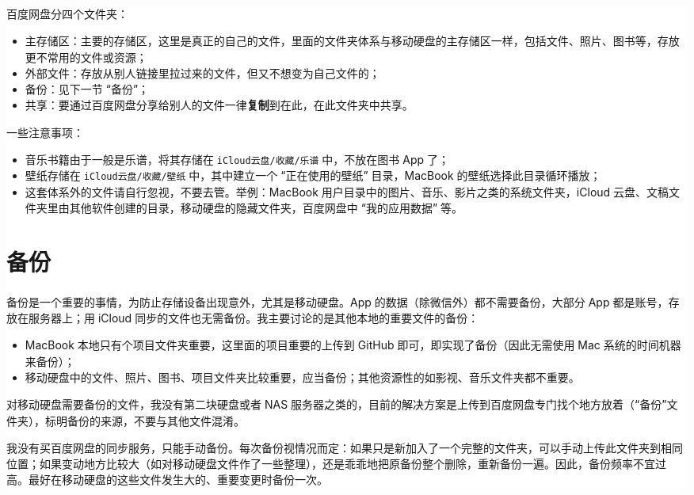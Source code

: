 百度网盘分四个文件夹：

- 主存储区：主要的存储区，这里是真正的自己的文件，里面的文件夹体系与移动硬盘的主存储区一样，包括文件、照片、图书等，存放更不常用的文件或资源；
- 外部文件：存放从别人链接里拉过来的文件，但又不想变为自己文件的；
- 备份：见下一节 “备份”；
- 共享：要通过百度网盘分享给别人的文件一律**复制**到在此，在此文件夹中共享。

一些注意事项：

- 音乐书籍由于一般是乐谱，将其存储在 `iCloud云盘/收藏/乐谱` 中，不放在图书 App 了；
- 壁纸存储在 `iCloud云盘/收藏/壁纸` 中，其中建立一个 “正在使用的壁纸” 目录，MacBook 的壁纸选择此目录循环播放；
- 这套体系外的文件请自行忽视，不要去管。举例：MacBook 用户目录中的图片、音乐、影片之类的系统文件夹，iCloud 云盘、文稿文件夹里由其他软件创建的目录，移动硬盘的隐藏文件夹，百度网盘中 “我的应用数据” 等。


# 备份

备份是一个重要的事情，为防止存储设备出现意外，尤其是移动硬盘。App 的数据（除微信外）都不需要备份，大部分 App 都是账号，存放在服务器上；用 iCloud 同步的文件也无需备份。我主要讨论的是其他本地的重要文件的备份：

- MacBook 本地只有个项目文件夹重要，这里面的项目重要的上传到 GitHub 即可，即实现了备份（因此无需使用 Mac 系统的时间机器来备份）；
- 移动硬盘中的文件、照片、图书、项目文件夹比较重要，应当备份；其他资源性的如影视、音乐文件夹都不重要。

对移动硬盘需要备份的文件，我没有第二块硬盘或者 NAS 服务器之类的，目前的解决方案是上传到百度网盘专门找个地方放着（“备份”文件夹），标明备份的来源，不要与其他文件混淆。

我没有买百度网盘的同步服务，只能手动备份。每次备份视情况而定：如果只是新加入了一个完整的文件夹，可以手动上传此文件夹到相同位置；如果变动地方比较大（如对移动硬盘文件作了一些整理），还是乖乖地把原备份整个删除，重新备份一遍。因此，备份频率不宜过高。最好在移动硬盘的这些文件发生大的、重要变更时备份一次。
